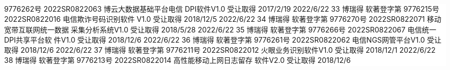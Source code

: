 9776262号
2022SR0822063
博云大数据基础平台电信
DPI软件V1.0
受让取得
2017/2/19
2022/6/22
33
博瑞得
软著登字第
9776215号
2022SR0822016
电信欺诈号码识别软件
V1.0
受让取得
2018/12/5
2022/6/22
34
博瑞得
软著登字第
9776270号
2022SR0822071
移动宽带互联网统一数据
采集分析系统V1.0
受让取得
2018/5/28
2022/6/22
35
博瑞得
软著登字第
9776266号
2022SR0822067
电信统一DPI共享平台软
件V1.0
受让取得
2018/12/6
2022/6/22
36
博瑞得
软著登字第
9776261号
2022SR0822062
电信NGS网管平台V1.0
受让取得
2018/12/6
2022/6/22
37
博瑞得
软著登字第
9776211号
2022SR0822012
火眼业务识别软件V1.0
受让取得
2018/12/1
2022/6/22
38
博瑞得
软著登字第
9776213号
2022SR0822014
高性能移动上网日志留存
软件V2.0
受让取得
2018/12/6